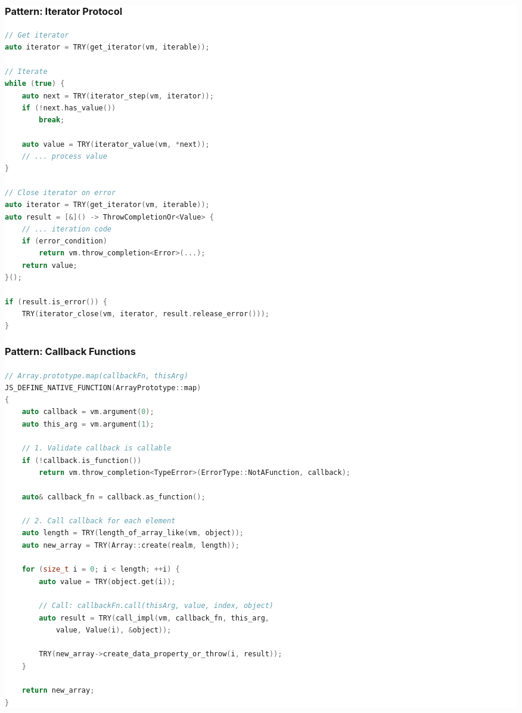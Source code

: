 ### Pattern: Iterator Protocol

```cpp
// Get iterator
auto iterator = TRY(get_iterator(vm, iterable));

// Iterate
while (true) {
    auto next = TRY(iterator_step(vm, iterator));
    if (!next.has_value())
        break;

    auto value = TRY(iterator_value(vm, *next));
    // ... process value
}

// Close iterator on error
auto iterator = TRY(get_iterator(vm, iterable));
auto result = [&]() -> ThrowCompletionOr<Value> {
    // ... iteration code
    if (error_condition)
        return vm.throw_completion<Error>(...);
    return value;
}();

if (result.is_error()) {
    TRY(iterator_close(vm, iterator, result.release_error()));
}
```

### Pattern: Callback Functions

```cpp
// Array.prototype.map(callbackFn, thisArg)
JS_DEFINE_NATIVE_FUNCTION(ArrayPrototype::map)
{
    auto callback = vm.argument(0);
    auto this_arg = vm.argument(1);

    // 1. Validate callback is callable
    if (!callback.is_function())
        return vm.throw_completion<TypeError>(ErrorType::NotAFunction, callback);

    auto& callback_fn = callback.as_function();

    // 2. Call callback for each element
    auto length = TRY(length_of_array_like(vm, object));
    auto new_array = TRY(Array::create(realm, length));

    for (size_t i = 0; i < length; ++i) {
        auto value = TRY(object.get(i));

        // Call: callbackFn.call(thisArg, value, index, object)
        auto result = TRY(call_impl(vm, callback_fn, this_arg,
            value, Value(i), &object));

        TRY(new_array->create_data_property_or_throw(i, result));
    }

    return new_array;
}
```
